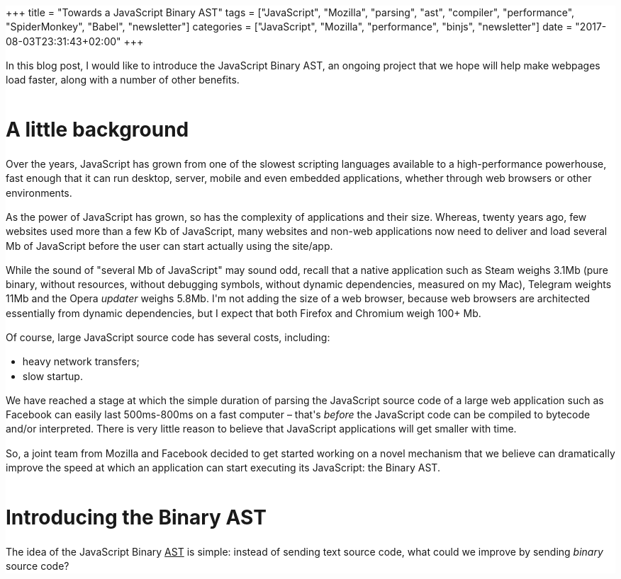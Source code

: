+++
title = "Towards a JavaScript Binary AST"
tags = ["JavaScript", "Mozilla", "parsing", "ast", "compiler", "performance", "SpiderMonkey", "Babel", "newsletter"]
categories = ["JavaScript", "Mozilla", "performance", "binjs", "newsletter"]
date = "2017-08-03T23:31:43+02:00"
+++

In this blog post, I would like to introduce the JavaScript Binary AST, an
ongoing project that we hope will help make webpages load faster, along with
a number of other benefits.

# A little background

Over the years, JavaScript has grown from one of the slowest scripting languages
available to a high-performance powerhouse, fast enough that it can run desktop,
server, mobile and even embedded applications, whether through web browsers or
other environments.

As the power of JavaScript has grown, so has the complexity of applications
and their size. Whereas, twenty years ago, few websites used more than a few
Kb of JavaScript, many websites and non-web applications now need to deliver
and load several Mb of JavaScript before the user can start actually using
the site/app.

While the sound of "several Mb of JavaScript" may sound odd, recall that a
native application such as Steam weighs 3.1Mb (pure binary, without resources, without
debugging symbols, without dynamic dependencies, measured on my Mac),
Telegram weights 11Mb and the Opera *updater* weighs 5.8Mb. I'm not adding the
size of a web browser, because web browsers are architected essentially
from dynamic dependencies, but I expect that both Firefox and Chromium
weigh 100+ Mb.

Of course, large JavaScript source code has several costs, including:

- heavy network transfers;
- slow startup.

We have reached a stage at which the simple duration of parsing the JavaScript
source code of a large web application such as Facebook can easily last
500ms-800ms on a fast computer – that's *before* the JavaScript code can be
compiled to bytecode and/or interpreted.
There is very little reason to believe that JavaScript
applications will get smaller with time.

So, a joint team from Mozilla and Facebook decided to get started working on a novel mechanism
that we believe can dramatically improve the speed at which an application can
start executing its JavaScript: the Binary AST.

# Introducing the Binary AST

The idea of the JavaScript Binary [AST](https://en.wikipedia.org/wiki/Abstract_syntax_tree) is simple: instead of sending text source
code, what could we improve by sending *binary* source code?
